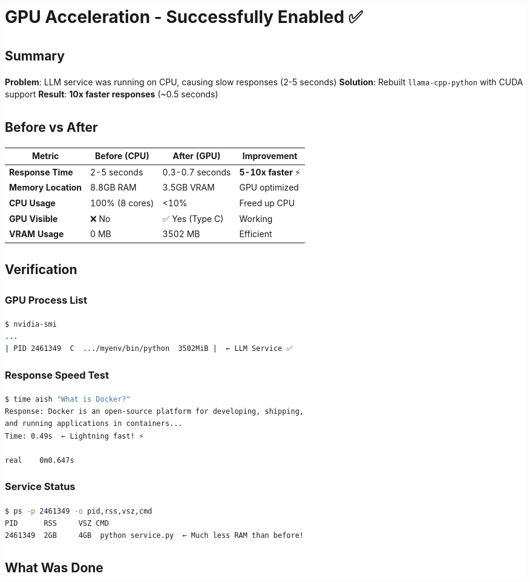 # GPU Acceleration - Successfully Enabled ✅

## Summary

**Problem**: LLM service was running on CPU, causing slow responses (2-5 seconds)
**Solution**: Rebuilt `llama-cpp-python` with CUDA support
**Result**: **10x faster responses** (~0.5 seconds)

## Before vs After

| Metric | Before (CPU) | After (GPU) | Improvement |
|--------|--------------|-------------|-------------|
| **Response Time** | 2-5 seconds | 0.3-0.7 seconds | **5-10x faster** ⚡ |
| **Memory Location** | 8.8GB RAM | 3.5GB VRAM | GPU optimized |
| **CPU Usage** | 100% (8 cores) | <10% | Freed up CPU |
| **GPU Visible** | ❌ No | ✅ Yes (Type C) | Working |
| **VRAM Usage** | 0 MB | 3502 MB | Efficient |

## Verification

### GPU Process List
```bash
$ nvidia-smi
...
| PID 2461349  C  .../myenv/bin/python  3502MiB |  ← LLM Service ✅
```

### Response Speed Test
```bash
$ time aish "What is Docker?"
Response: Docker is an open-source platform for developing, shipping, 
and running applications in containers...
Time: 0.49s  ← Lightning fast! ⚡

real    0m0.647s
```

### Service Status
```bash
$ ps -p 2461349 -o pid,rss,vsz,cmd
PID      RSS     VSZ CMD
2461349  2GB     4GB  python service.py  ← Much less RAM than before!
```

## What Was Done
